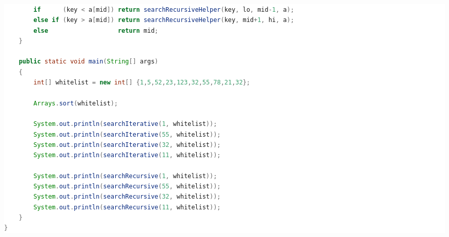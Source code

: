 ~~~java
        if      (key < a[mid]) return searchRecursiveHelper(key, lo, mid-1, a);
        else if (key > a[mid]) return searchRecursiveHelper(key, mid+1, hi, a);
        else                   return mid;
    }

    public static void main(String[] args)
    {
        int[] whitelist = new int[] {1,5,52,23,123,32,55,78,21,32};

        Arrays.sort(whitelist);

        System.out.println(searchIterative(1, whitelist));
        System.out.println(searchIterative(55, whitelist));
        System.out.println(searchIterative(32, whitelist));
        System.out.println(searchIterative(11, whitelist));

        System.out.println(searchRecursive(1, whitelist));
        System.out.println(searchRecursive(55, whitelist));
        System.out.println(searchRecursive(32, whitelist));        
        System.out.println(searchRecursive(11, whitelist));
    }
}
~~~
